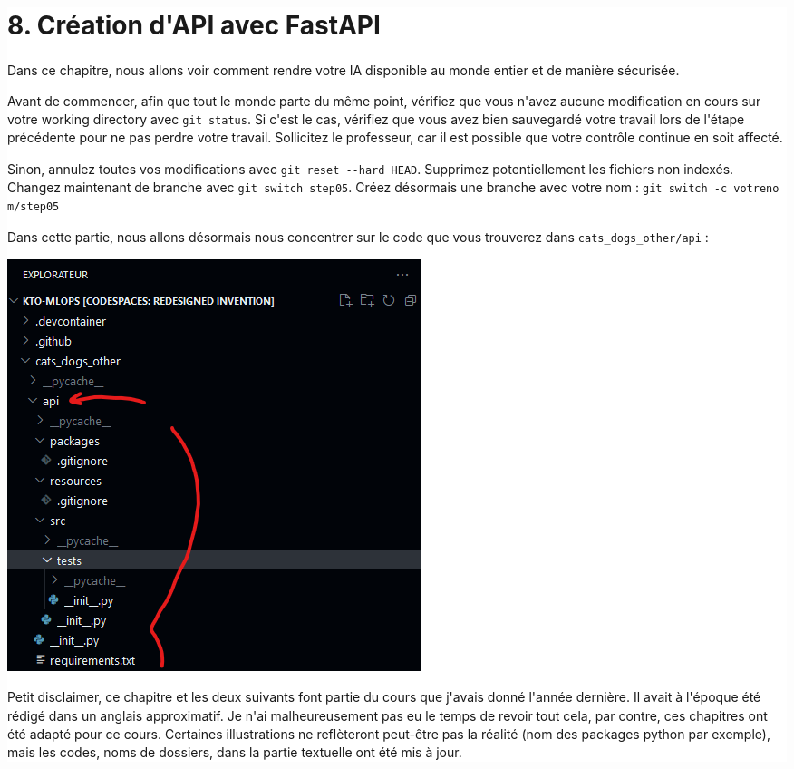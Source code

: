 # 8. Création d'API avec FastAPI

Dans ce chapitre, nous allons voir comment rendre votre IA disponible au monde entier et de manière sécurisée.

Avant de commencer, afin que tout le monde parte du même point, vérifiez que vous n'avez aucune modification en
cours sur votre working directory avec `git status`.
Si c'est le cas, vérifiez que vous avez bien sauvegardé votre travail lors de l'étape précédente pour ne pas perdre
votre travail.
Sollicitez le professeur, car il est possible que votre contrôle continue en soit affecté.

Sinon, annulez toutes vos modifications avec `git reset --hard HEAD`. Supprimez potentiellement les fichiers
non indexés.
Changez maintenant de branche avec `git switch step05`.
Créez désormais une branche avec votre nom : `git switch -c votrenom/step05`

Dans cette partie, nous allons désormais nous concentrer sur le code que vous trouverez dans `cats_dogs_other/api` :

![project_api.png](00_materials/08_fastapi_and_webservices/project_api.png)

Petit disclaimer, ce chapitre et les deux suivants font partie du cours que j'avais donné l'année dernière. Il avait à
l'époque été rédigé dans un anglais approximatif. Je n'ai malheureusement pas eu le temps de revoir tout cela, 
par contre, ces chapitres ont été adapté pour ce cours. Certaines illustrations ne reflèteront peut-être pas la réalité
(nom des packages python par exemple), mais les codes, noms de dossiers, dans la partie textuelle ont été mis à jour.

